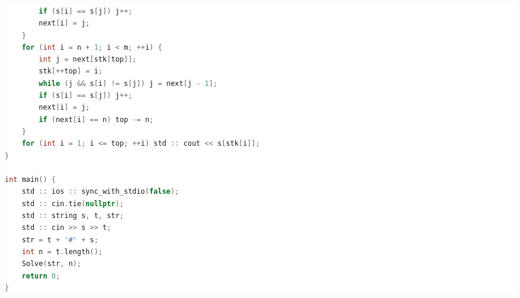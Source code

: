 ```cpp
		if (s[i] == s[j]) j++;
		next[i] = j;
	}
	for (int i = n + 1; i < m; ++i) {
		int j = next[stk[top]];
		stk[++top] = i;
		while (j && s[i] != s[j]) j = next[j - 1];
		if (s[i] == s[j]) j++;
		next[i] = j;
		if (next[i] == n) top -= n;
	}
	for (int i = 1; i <= top; ++i) std :: cout << s[stk[i]];
}

int main() {
	std :: ios :: sync_with_stdio(false);
	std :: cin.tie(nullptr);
	std :: string s, t, str;
	std :: cin >> s >> t;
	str = t + '#' + s;
	int n = t.length();
	Solve(str, n);
	return 0;
}
```